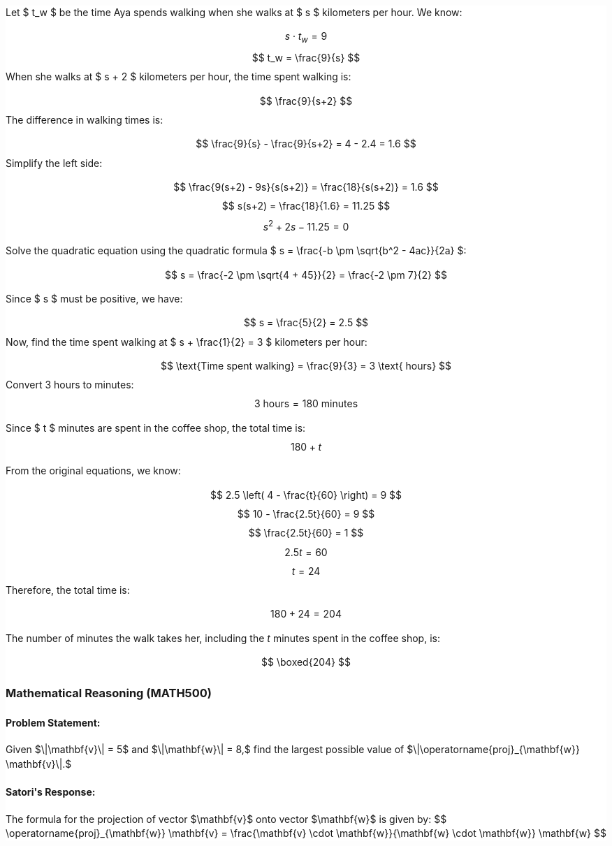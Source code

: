 Let $ t_w $ be the time Aya spends walking when she walks at $ s $ kilometers per hour. We know:

$$ s \cdot t_w = 9 $$ 
$$  t_w = \frac{9}{s} $$
When she walks at $ s + 2 $ kilometers per hour, the time spent walking is:

$$  \frac{9}{s+2} $$ 
The difference in walking times is:

$$  \frac{9}{s} - \frac{9}{s+2} = 4 - 2.4 = 1.6 $$ 
Simplify the left side:

$$  \frac{9(s+2) - 9s}{s(s+2)} = \frac{18}{s(s+2)} = 1.6 $$
$$ s(s+2) = \frac{18}{1.6} = 11.25 $$ 
$$  s^2 + 2s - 11.25 = 0 $$ 

Solve the quadratic equation using the quadratic formula $  s = \frac{-b \pm \sqrt{b^2 - 4ac}}{2a} $:

$$  s = \frac{-2 \pm \sqrt{4 + 45}}{2} = \frac{-2 \pm 7}{2} $$ 

Since $ s $ must be positive, we have:

$$  s = \frac{5}{2} = 2.5 $$ 
Now, find the time spent walking at $ s + \frac{1}{2} = 3 $ kilometers per hour:

$$  \text{Time spent walking} = \frac{9}{3} = 3 \text{ hours} $$ 
Convert 3 hours to minutes:$$  3 \text{ hours} = 180 \text{ minutes} $$ 

Since $ t $ minutes are spent in the coffee shop, the total time is:$$  180 + t $$ 

From the original equations, we know:

$$  2.5 \left( 4 - \frac{t}{60} \right) = 9 $$
$$  10 - \frac{2.5t}{60} = 9 $$
$$  \frac{2.5t}{60} = 1 $$ $$  2.5t = 60 $$ 
$$  t = 24 $$ Therefore, the total time is:

$$  180 + 24 = 204 $$ 

The number of minutes the walk takes her, including the $t$ minutes spent in the coffee shop, is:

$$  \boxed{204} $$ 

</div>


### **Mathematical Reasoning (MATH500)**

#### **Problem Statement:**
<div class="code-box">
Given $\|\mathbf{v}\| = 5$ and $\|\mathbf{w}\| = 8,$ find the largest possible value of $\|\operatorname{proj}_{\mathbf{w}} \mathbf{v}\|.$
</div>

#### **Satori&#39;s Response:**
<div class="code-box">
The formula for the projection of vector $\mathbf{v}$ onto vector $\mathbf{w}$ is given by:
$$
\operatorname{proj}_{\mathbf{w}} \mathbf{v} = \frac{\mathbf{v} \cdot \mathbf{w}}{\mathbf{w} \cdot \mathbf{w}} \mathbf{w}
$$
